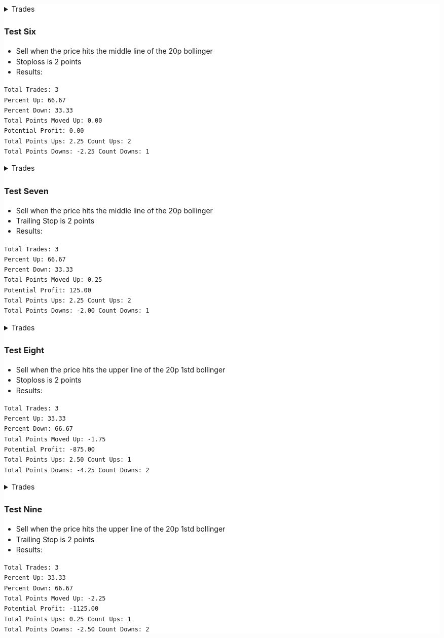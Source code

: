 <details><summary>Trades</summary></details>

### Test Six
* Sell when the price hits the middle line of the 20p bollinger
* Stoploss is 2 points
* Results:
```
Total Trades: 3
Percent Up: 66.67
Percent Down: 33.33
Total Points Moved Up: 0.00
Potential Profit: 0.00
Total Points Ups: 2.25 Count Ups: 2
Total Points Downs: -2.25 Count Downs: 1
```

<details><summary>Trades</summary></details>

### Test Seven
* Sell when the price hits the middle line of the 20p bollinger
* Trailing Stop is 2 points
* Results:
```
Total Trades: 3
Percent Up: 66.67
Percent Down: 33.33
Total Points Moved Up: 0.25
Potential Profit: 125.00
Total Points Ups: 2.25 Count Ups: 2
Total Points Downs: -2.00 Count Downs: 1
```

<details><summary>Trades</summary></details>

### Test Eight
* Sell when the price hits the upper line of the 20p 1std bollinger
* Stoploss is 2 points
* Results:
```
Total Trades: 3
Percent Up: 33.33
Percent Down: 66.67
Total Points Moved Up: -1.75
Potential Profit: -875.00
Total Points Ups: 2.50 Count Ups: 1
Total Points Downs: -4.25 Count Downs: 2
```

<details><summary>Trades</summary></details>

### Test Nine
* Sell when the price hits the upper line of the 20p 1std bollinger
* Trailing Stop is 2 points
* Results:
```
Total Trades: 3
Percent Up: 33.33
Percent Down: 66.67
Total Points Moved Up: -2.25
Potential Profit: -1125.00
Total Points Ups: 0.25 Count Ups: 1
Total Points Downs: -2.50 Count Downs: 2
```
